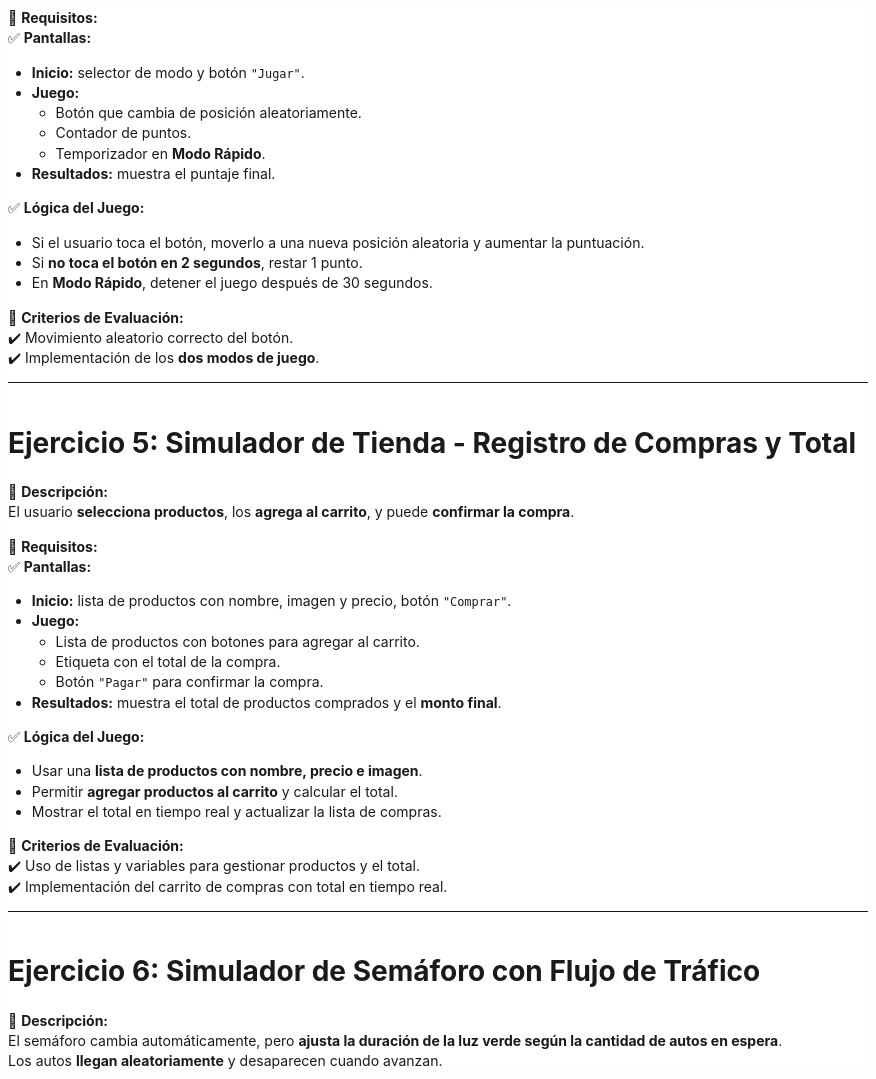 📌 **Requisitos:**  
✅ **Pantallas:**  
- **Inicio:** selector de modo y botón `"Jugar"`.  
- **Juego:**  
  - Botón que cambia de posición aleatoriamente.  
  - Contador de puntos.  
  - Temporizador en **Modo Rápido**.  
- **Resultados:** muestra el puntaje final.  

✅ **Lógica del Juego:**  
- Si el usuario toca el botón, moverlo a una nueva posición aleatoria y aumentar la puntuación.  
- Si **no toca el botón en 2 segundos**, restar 1 punto.  
- En **Modo Rápido**, detener el juego después de 30 segundos.  

📌 **Criterios de Evaluación:**  
✔️ Movimiento aleatorio correcto del botón.  
✔️ Implementación de los **dos modos de juego**.  

---

# **Ejercicio 5: Simulador de Tienda - Registro de Compras y Total**
📌 **Descripción:**  
El usuario **selecciona productos**, los **agrega al carrito**, y puede **confirmar la compra**.  

📌 **Requisitos:**  
✅ **Pantallas:**  
- **Inicio:** lista de productos con nombre, imagen y precio, botón `"Comprar"`.  
- **Juego:**  
  - Lista de productos con botones para agregar al carrito.  
  - Etiqueta con el total de la compra.  
  - Botón `"Pagar"` para confirmar la compra.  
- **Resultados:** muestra el total de productos comprados y el **monto final**.  

✅ **Lógica del Juego:**  
- Usar una **lista de productos con nombre, precio e imagen**.  
- Permitir **agregar productos al carrito** y calcular el total.  
- Mostrar el total en tiempo real y actualizar la lista de compras.  

📌 **Criterios de Evaluación:**  
✔️ Uso de listas y variables para gestionar productos y el total.  
✔️ Implementación del carrito de compras con total en tiempo real.  

---

# **Ejercicio 6: Simulador de Semáforo con Flujo de Tráfico**
📌 **Descripción:**  
El semáforo cambia automáticamente, pero **ajusta la duración de la luz verde según la cantidad de autos en espera**.  
Los autos **llegan aleatoriamente** y desaparecen cuando avanzan.  
